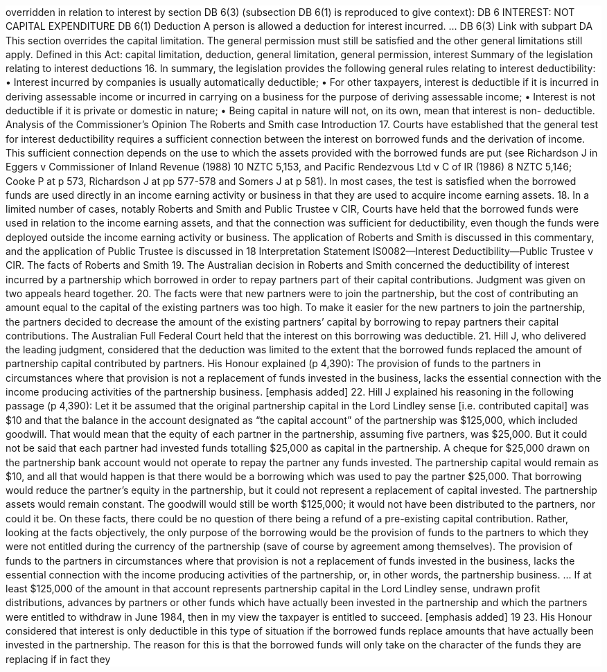 overridden in relation to interest by section DB 6(3) (subsection DB 6(1) is reproduced to give context): DB 6 INTEREST: NOT CAPITAL EXPENDITURE DB 6(1) Deduction A person is allowed a deduction for interest incurred. ... DB 6(3) Link with subpart DA This section overrides the capital limitation. The general permission must still be satisfied and the other general limitations still apply. Defined in this Act: capital limitation, deduction, general limitation, general permission, interest Summary of the legislation relating to interest deductions 16. In summary, the legislation provides the following general rules relating to interest deductibility: • Interest incurred by companies is usually automatically deductible; • For other taxpayers, interest is deductible if it is incurred in deriving assessable income or incurred in carrying on a business for the purpose of deriving assessable income; • Interest is not deductible if it is private or domestic in nature; • Being capital in nature will not, on its own, mean that interest is non- deductible. Analysis of the Commissioner’s Opinion The Roberts and Smith case Introduction 17. Courts have established that the general test for interest deductibility requires a sufficient connection between the interest on borrowed funds and the derivation of income. This sufficient connection depends on the use to which the assets provided with the borrowed funds are put (see Richardson J in Eggers v Commissioner of Inland Revenue (1988) 10 NZTC 5,153, and Pacific Rendezvous Ltd v C of IR (1986) 8 NZTC 5,146; Cooke P at p 573, Richardson J at pp 577-578 and Somers J at p 581). In most cases, the test is satisfied when the borrowed funds are used directly in an income earning activity or business in that they are used to acquire income earning assets. 18. In a limited number of cases, notably Roberts and Smith and Public Trustee v CIR, Courts have held that the borrowed funds were used in relation to the income earning assets, and that the connection was sufficient for deductibility, even though the funds were deployed outside the income earning activity or business. The application of Roberts and Smith is discussed in this commentary, and the application of Public Trustee is discussed in 18 Interpretation Statement IS0082—Interest Deductibility—Public Trustee v CIR. The facts of Roberts and Smith 19. The Australian decision in Roberts and Smith concerned the deductibility of interest incurred by a partnership which borrowed in order to repay partners part of their capital contributions. Judgment was given on two appeals heard together. 20. The facts were that new partners were to join the partnership, but the cost of contributing an amount equal to the capital of the existing partners was too high. To make it easier for the new partners to join the partnership, the partners decided to decrease the amount of the existing partners’ capital by borrowing to repay partners their capital contributions. The Australian Full Federal Court held that the interest on this borrowing was deductible. 21. Hill J, who delivered the leading judgment, considered that the deduction was limited to the extent that the borrowed funds replaced the amount of partnership capital contributed by partners. His Honour explained (p 4,390): The provision of funds to the partners in circumstances where that provision is not a replacement of funds invested in the business, lacks the essential connection with the income producing activities of the partnership business. \[emphasis added\] 22. Hill J explained his reasoning in the following passage (p 4,390): Let it be assumed that the original partnership capital in the Lord Lindley sense \[i.e. contributed capital\] was $10 and that the balance in the account designated as “the capital account” of the partnership was $125,000, which included goodwill. That would mean that the equity of each partner in the partnership, assuming five partners, was $25,000. But it could not be said that each partner had invested funds totalling $25,000 as capital in the partnership. A cheque for $25,000 drawn on the partnership bank account would not operate to repay the partner any funds invested. The partnership capital would remain as $10, and all that would happen is that there would be a borrowing which was used to pay the partner $25,000. That borrowing would reduce the partner’s equity in the partnership, but it could not represent a replacement of capital invested. The partnership assets would remain constant. The goodwill would still be worth $125,000; it would not have been distributed to the partners, nor could it be. On these facts, there could be no question of there being a refund of a pre-existing capital contribution. Rather, looking at the facts objectively, the only purpose of the borrowing would be the provision of funds to the partners to which they were not entitled during the currency of the partnership (save of course by agreement among themselves). The provision of funds to the partners in circumstances where that provision is not a replacement of funds invested in the business, lacks the essential connection with the income producing activities of the partnership, or, in other words, the partnership business. ... If at least $125,000 of the amount in that account represents partnership capital in the Lord Lindley sense, undrawn profit distributions, advances by partners or other funds which have actually been invested in the partnership and which the partners were entitled to withdraw in June 1984, then in my view the taxpayer is entitled to succeed. \[emphasis added\] 19 23. His Honour considered that interest is only deductible in this type of situation if the borrowed funds replace amounts that have actually been invested in the partnership. The reason for this is that the borrowed funds will only take on the character of the funds they are replacing if in fact they